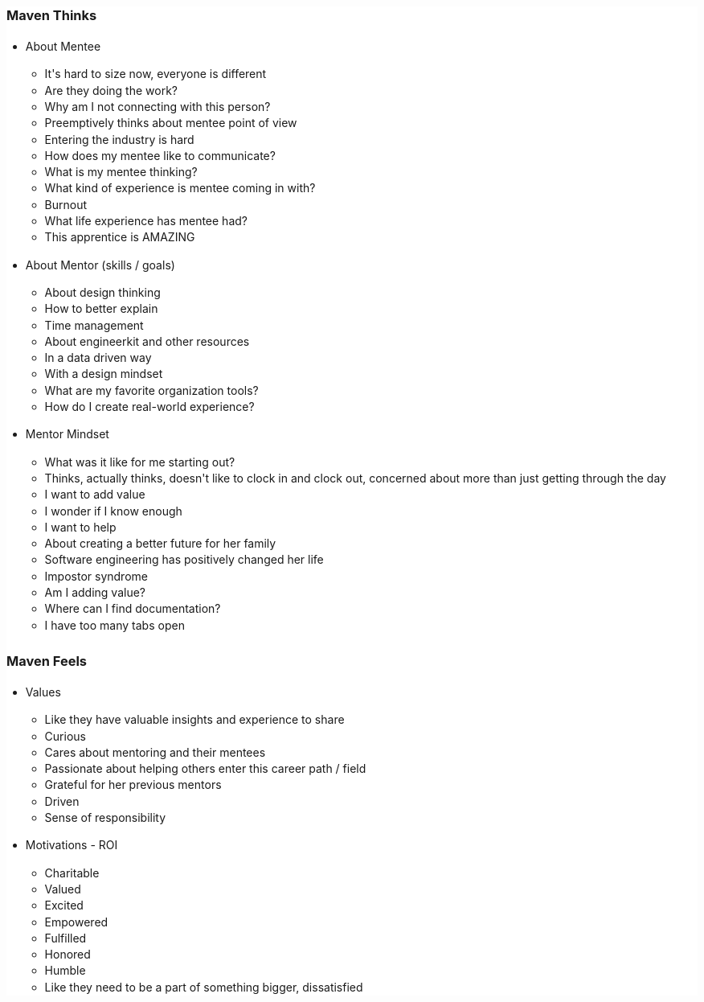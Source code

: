 ### Maven Thinks

- About Mentee
  - It's hard to size now, everyone is different
  - Are they doing the work?
  - Why am I not connecting with this person?
  - Preemptively thinks about mentee point of view
  - Entering the industry is hard
  - How does my mentee like to communicate?
  - What is my mentee thinking?
  - What kind of experience is mentee coming in with?
  - Burnout
  - What life experience has mentee had?
  - This apprentice is AMAZING

- About Mentor (skills / goals)
  - About design thinking
  - How to better explain
  - Time management
  - About engineerkit and other resources
  - In a data driven way
  - With a design mindset
  - What are my favorite organization tools?
  - How do I create real-world experience?

- Mentor Mindset
  - What was it like for me starting out?
  - Thinks, actually thinks, doesn't like to clock in and clock out, concerned about more than just getting through the day
  - I want to add value
  - I wonder if I know enough
  - I want to help
  - About creating a better future for her family
  - Software engineering has positively changed her life
  - Impostor syndrome
  - Am I adding value?
  - Where can I find documentation?
  - I have too many tabs open

### Maven Feels

- Values
  - Like they have valuable insights and experience to share
  - Curious
  - Cares about mentoring and their mentees
  - Passionate about helping others enter this career path / field
  - Grateful for her previous mentors
  - Driven
  - Sense of responsibility

- Motivations - ROI
  - Charitable
  - Valued
  - Excited
  - Empowered
  - Fulfilled
  - Honored
  - Humble
  - Like they need to be a part of something bigger, dissatisfied
